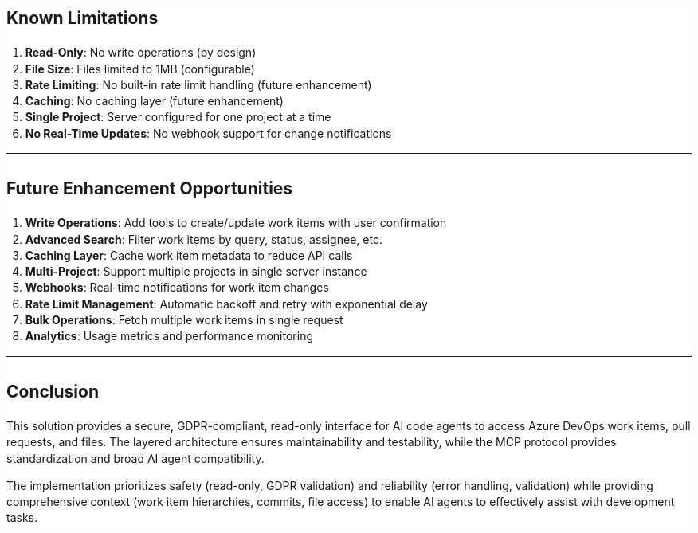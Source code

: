 
## Known Limitations

1. **Read-Only**: No write operations (by design)
2. **File Size**: Files limited to 1MB (configurable)
3. **Rate Limiting**: No built-in rate limit handling (future enhancement)
4. **Caching**: No caching layer (future enhancement)
5. **Single Project**: Server configured for one project at a time
6. **No Real-Time Updates**: No webhook support for change notifications

---

## Future Enhancement Opportunities

1. **Write Operations**: Add tools to create/update work items with user confirmation
2. **Advanced Search**: Filter work items by query, status, assignee, etc.
3. **Caching Layer**: Cache work item metadata to reduce API calls
4. **Multi-Project**: Support multiple projects in single server instance
5. **Webhooks**: Real-time notifications for work item changes
6. **Rate Limit Management**: Automatic backoff and retry with exponential delay
7. **Bulk Operations**: Fetch multiple work items in single request
8. **Analytics**: Usage metrics and performance monitoring

---

## Conclusion

This solution provides a secure, GDPR-compliant, read-only interface for AI code agents to access Azure DevOps work items, pull requests, and files. The layered architecture ensures maintainability and testability, while the MCP protocol provides standardization and broad AI agent compatibility.

The implementation prioritizes safety (read-only, GDPR validation) and reliability (error handling, validation) while providing comprehensive context (work item hierarchies, commits, file access) to enable AI agents to effectively assist with development tasks.

